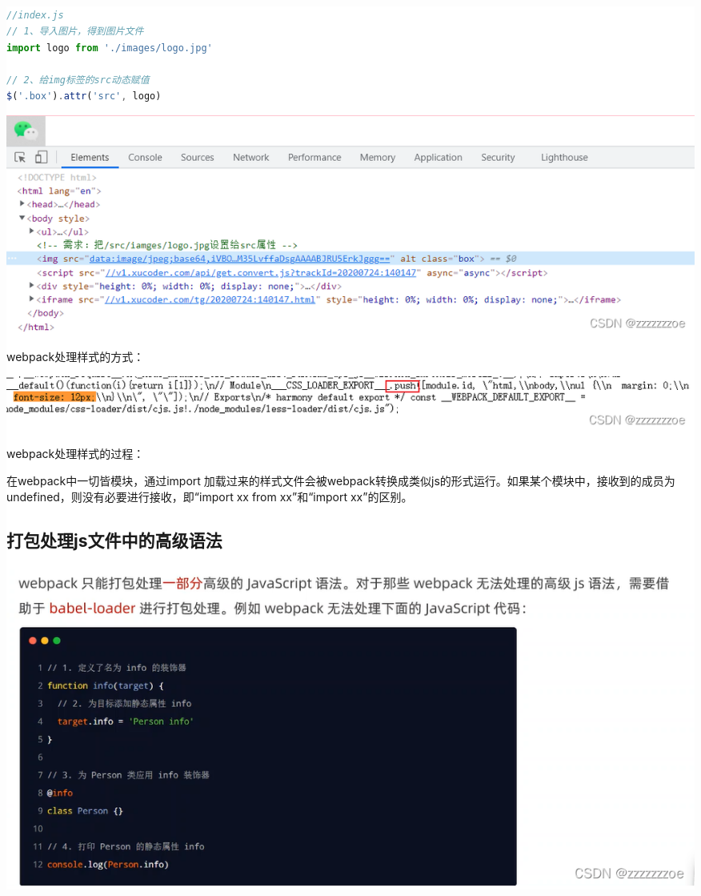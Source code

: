 ```javascript
//index.js
// 1、导入图片，得到图片文件
import logo from './images/logo.jpg'

// 2、给img标签的src动态赋值
$('.box').attr('src', logo)
```

![1683962850474](image/前端工程化与Webpack/1683962850474.png)

webpack处理样式的方式：

![1683962868524](image/前端工程化与Webpack/1683962868524.png)

webpack处理样式的过程：

 在webpack中一切皆模块，通过import 加载过来的样式文件会被webpack转换成类似js的形式运行。如果某个模块中，接收到的成员为undefined，则没有必要进行接收，即“import xx from xx”和“import xx”的区别。

## 打包处理js文件中的高级语法

![1683962920259](image/前端工程化与Webpack/1683962920259.png)
